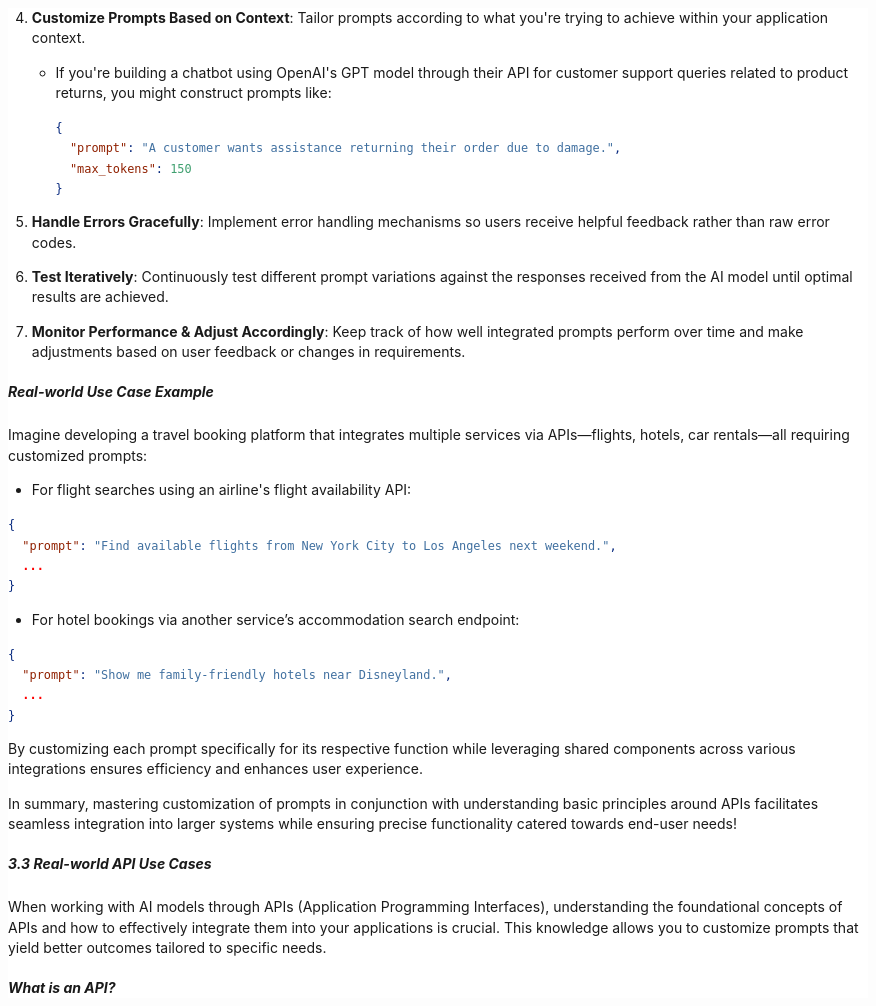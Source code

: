 4. **Customize Prompts Based on Context**: Tailor prompts according to what you're trying to achieve within your application context.
   - If you're building a chatbot using OpenAI's GPT model through their API for customer support queries related to product returns,
     you might construct prompts like:
     ```json
     {
       "prompt": "A customer wants assistance returning their order due to damage.",
       "max_tokens": 150
     }
     ```

5. **Handle Errors Gracefully**: Implement error handling mechanisms so users receive helpful feedback rather than raw error codes.
   
6. **Test Iteratively**: Continuously test different prompt variations against the responses received from the AI model until optimal results are achieved.

7. **Monitor Performance & Adjust Accordingly**: Keep track of how well integrated prompts perform over time and make adjustments based on user feedback or changes in requirements.

##### Real-world Use Case Example

Imagine developing a travel booking platform that integrates multiple services via APIs—flights, hotels, car rentals—all requiring customized prompts:

- For flight searches using an airline's flight availability API:
```json
{
  "prompt": "Find available flights from New York City to Los Angeles next weekend.",
  ...
}
```
- For hotel bookings via another service’s accommodation search endpoint:
```json
{
  "prompt": "Show me family-friendly hotels near Disneyland.",
  ...
}
```

By customizing each prompt specifically for its respective function while leveraging shared components across various integrations ensures efficiency and enhances user experience.

In summary, mastering customization of prompts in conjunction with understanding basic principles around APIs facilitates seamless integration into larger systems while ensuring precise functionality catered towards end-user needs!

##### 3.3 Real-world API Use Cases

When working with AI models through APIs (Application Programming Interfaces), understanding the foundational concepts of APIs and how to effectively integrate them into your applications is crucial. This knowledge allows you to customize prompts that yield better outcomes tailored to specific needs.

##### What is an API?
